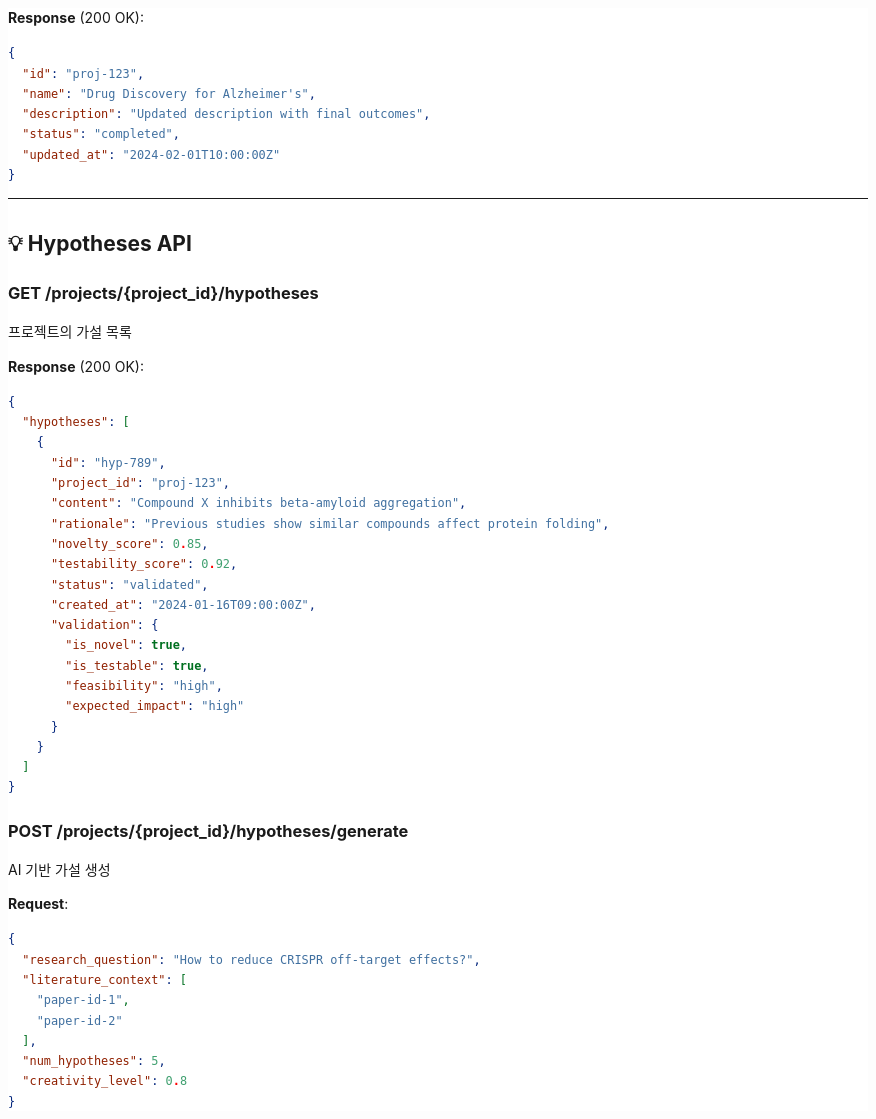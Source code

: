 **Response** (200 OK):
```json
{
  "id": "proj-123",
  "name": "Drug Discovery for Alzheimer's",
  "description": "Updated description with final outcomes",
  "status": "completed",
  "updated_at": "2024-02-01T10:00:00Z"
}
```

---

## 💡 Hypotheses API

### GET /projects/{project_id}/hypotheses
프로젝트의 가설 목록

**Response** (200 OK):
```json
{
  "hypotheses": [
    {
      "id": "hyp-789",
      "project_id": "proj-123",
      "content": "Compound X inhibits beta-amyloid aggregation",
      "rationale": "Previous studies show similar compounds affect protein folding",
      "novelty_score": 0.85,
      "testability_score": 0.92,
      "status": "validated",
      "created_at": "2024-01-16T09:00:00Z",
      "validation": {
        "is_novel": true,
        "is_testable": true,
        "feasibility": "high",
        "expected_impact": "high"
      }
    }
  ]
}
```

### POST /projects/{project_id}/hypotheses/generate
AI 기반 가설 생성

**Request**:
```json
{
  "research_question": "How to reduce CRISPR off-target effects?",
  "literature_context": [
    "paper-id-1",
    "paper-id-2"
  ],
  "num_hypotheses": 5,
  "creativity_level": 0.8
}
```
